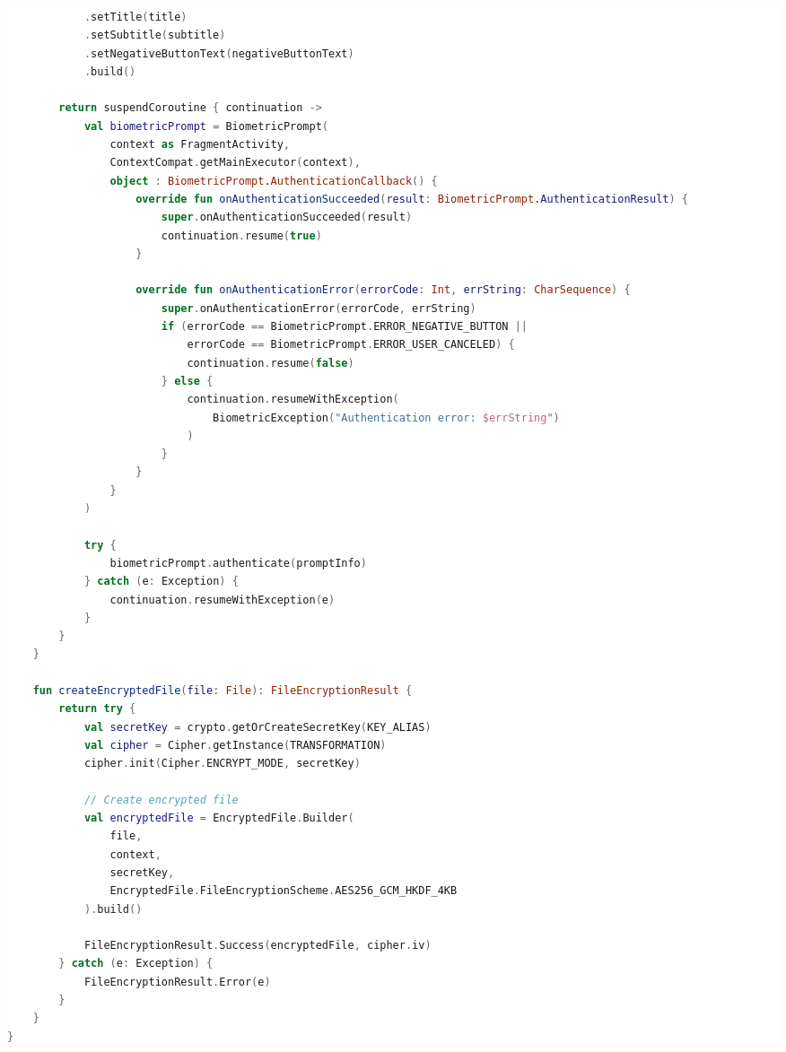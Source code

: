 ```kotlin
            .setTitle(title)
            .setSubtitle(subtitle)
            .setNegativeButtonText(negativeButtonText)
            .build()
            
        return suspendCoroutine { continuation ->
            val biometricPrompt = BiometricPrompt(
                context as FragmentActivity,
                ContextCompat.getMainExecutor(context),
                object : BiometricPrompt.AuthenticationCallback() {
                    override fun onAuthenticationSucceeded(result: BiometricPrompt.AuthenticationResult) {
                        super.onAuthenticationSucceeded(result)
                        continuation.resume(true)
                    }
                    
                    override fun onAuthenticationError(errorCode: Int, errString: CharSequence) {
                        super.onAuthenticationError(errorCode, errString)
                        if (errorCode == BiometricPrompt.ERROR_NEGATIVE_BUTTON || 
                            errorCode == BiometricPrompt.ERROR_USER_CANCELED) {
                            continuation.resume(false)
                        } else {
                            continuation.resumeWithException(
                                BiometricException("Authentication error: $errString")
                            )
                        }
                    }
                }
            )
            
            try {
                biometricPrompt.authenticate(promptInfo)
            } catch (e: Exception) {
                continuation.resumeWithException(e)
            }
        }
    }
    
    fun createEncryptedFile(file: File): FileEncryptionResult {
        return try {
            val secretKey = crypto.getOrCreateSecretKey(KEY_ALIAS)
            val cipher = Cipher.getInstance(TRANSFORMATION)
            cipher.init(Cipher.ENCRYPT_MODE, secretKey)
            
            // Create encrypted file
            val encryptedFile = EncryptedFile.Builder(
                file,
                context,
                secretKey,
                EncryptedFile.FileEncryptionScheme.AES256_GCM_HKDF_4KB
            ).build()
            
            FileEncryptionResult.Success(encryptedFile, cipher.iv)
        } catch (e: Exception) {
            FileEncryptionResult.Error(e)
        }
    }
}
```
